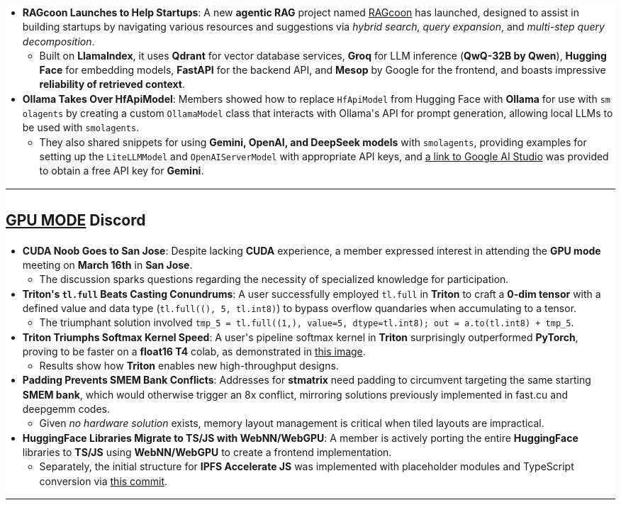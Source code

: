 - **RAGcoon Launches to Help Startups**: A new **agentic RAG** project named [RAGcoon](https://github.com/AstraBert/ragcoon) has launched, designed to assist in building startups by navigating various resources and suggestions via *hybrid search, query expansion*, and *multi-step query decomposition*.
   - Built on **LlamaIndex**, it uses **Qdrant** for vector database services, **Groq** for LLM inference (**QwQ-32B by Qwen**), **Hugging Face** for embedding models, **FastAPI** for the backend API, and **Mesop** by Google for the frontend, and boasts impressive **reliability of retrieved context**.
- **Ollama Takes Over HfApiModel**: Members showed how to replace `HfApiModel` from Hugging Face with **Ollama** for use with `smolagents` by creating a custom `OllamaModel` class that interacts with Ollama's API for prompt generation, allowing local LLMs to be used with `smolagents`.
   - They also shared snippets for using **Gemini, OpenAI, and DeepSeek models** with `smolagents`, providing examples for setting up the `LiteLLMModel` and `OpenAIServerModel` with appropriate API keys, and [a link to Google AI Studio](https://aistudio.google.com/app/apikey) was provided to obtain a free API key for **Gemini**.



---



## [GPU MODE](https://discord.com/channels/1189498204333543425) Discord

- **CUDA Noob Goes to San Jose**: Despite lacking **CUDA** experience, a member expressed interest in attending the **GPU mode** meeting on **March 16th** in **San Jose**.
   - The discussion sparks questions regarding the necessity of specialized knowledge for participation.
- **Triton's `tl.full` Beats Casting Conundrums**: A user successfully employed `tl.full` in **Triton** to craft a **0-dim tensor** with a defined value and data type (`tl.full((), 5, tl.int8)`) to bypass overflow quandaries when accumulating to a tensor.
   - The triumphant solution involved `tmp_5 = tl.full((1,), value=5, dtype=tl.int8); out = a.to(tl.int8) + tmp_5`.
- **Triton Triumphs Softmax Kernel Speed**: A user's pipeline softmax kernel in **Triton** surprisingly outperformed **PyTorch**, proving to be faster on a **float16 T4** colab, as demonstrated in [this image](https://cdn.discordapp.com/attachments/1189607595451895918/1349066304341934160/image.png?ex=67d1bf67&is=67d06de7&hm=e424c1148a06e3ac3adac9c31cd7c0bc6e930f047dc69c2db02cba55e5949695&).
   - Results show how **Triton** enables new high-throughput designs.
- **Padding Prevents SMEM Bank Conflicts**: Addresses for **stmatrix** need padding to circumvent targeting the same starting **SMEM bank**, which would otherwise trigger an 8x conflict, mirroring solutions previously implemented in fast.cu and deepgemm codes.
   - Given *no hardware solution* exists, memory layout management is critical when tiled layouts are impractical.
- **HuggingFace Libraries Migrate to TS/JS with WebNN/WebGPU**: A member is actively porting the entire **HuggingFace** libraries to **TS/JS** using **WebNN/WebGPU** to create a frontend implementation.
   - Separately, the initial structure for **IPFS Accelerate JS** was implemented with placeholder modules and TypeScript conversion via [this commit](https://github.com/endomorphosis/ipfs_accelerate_py/commit/2f9963372a890cc7d7abe4399f5cfa7fc438a773).



---
